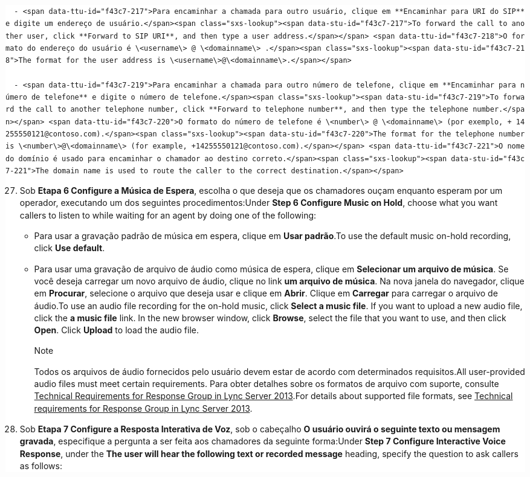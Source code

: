       - <span data-ttu-id="f43c7-217">Para encaminhar a chamada para outro usuário, clique em **Encaminhar para URI do SIP** e digite um endereço de usuário.</span><span class="sxs-lookup"><span data-stu-id="f43c7-217">To forward the call to another user, click **Forward to SIP URI**, and then type a user address.</span></span> <span data-ttu-id="f43c7-218">O formato do endereço do usuário é \<username\> @ \<domainname\> .</span><span class="sxs-lookup"><span data-stu-id="f43c7-218">The format for the user address is \<username\>@\<domainname\>.</span></span>
    
      - <span data-ttu-id="f43c7-219">Para encaminhar a chamada para outro número de telefone, clique em **Encaminhar para número de telefone** e digite o número de telefone.</span><span class="sxs-lookup"><span data-stu-id="f43c7-219">To forward the call to another telephone number, click **Forward to telephone number**, and then type the telephone number.</span></span> <span data-ttu-id="f43c7-220">O formato do número de telefone é \<number\> @ \<domainname\> (por exemplo, + 14255550121@contoso.com).</span><span class="sxs-lookup"><span data-stu-id="f43c7-220">The format for the telephone number is \<number\>@\<domainname\> (for example, +14255550121@contoso.com).</span></span> <span data-ttu-id="f43c7-221">O nome do domínio é usado para encaminhar o chamador ao destino correto.</span><span class="sxs-lookup"><span data-stu-id="f43c7-221">The domain name is used to route the caller to the correct destination.</span></span>

27. <span data-ttu-id="f43c7-222">Sob **Etapa 6 Configure a Música de Espera**, escolha o que deseja que os chamadores ouçam enquanto esperam por um operador, executando um dos seguintes procedimentos:</span><span class="sxs-lookup"><span data-stu-id="f43c7-222">Under **Step 6 Configure Music on Hold**, choose what you want callers to listen to while waiting for an agent by doing one of the following:</span></span>
    
      - <span data-ttu-id="f43c7-223">Para usar a gravação padrão de música em espera, clique em **Usar padrão**.</span><span class="sxs-lookup"><span data-stu-id="f43c7-223">To use the default music on-hold recording, click **Use default**.</span></span>
    
      - <span data-ttu-id="f43c7-p132">Para usar uma gravação de arquivo de áudio como música de espera, clique em **Selecionar um arquivo de música**. Se você deseja carregar um novo arquivo de áudio, clique no link **um arquivo de música**. Na nova janela do navegador, clique em **Procurar**, selecione o arquivo que deseja usar e clique em **Abrir**. Clique em **Carregar** para carregar o arquivo de áudio.</span><span class="sxs-lookup"><span data-stu-id="f43c7-p132">To use an audio file recording for the on-hold music, click **Select a music file**. If you want to upload a new audio file, click the **a music file** link. In the new browser window, click **Browse**, select the file that you want to use, and then click **Open**. Click **Upload** to load the audio file.</span></span>
        
        <div>
        

        > [!NOTE]  
        > <span data-ttu-id="f43c7-228">Todos os arquivos de áudio fornecidos pelo usuário devem estar de acordo com determinados requisitos.</span><span class="sxs-lookup"><span data-stu-id="f43c7-228">All user-provided audio files must meet certain requirements.</span></span> <span data-ttu-id="f43c7-229">Para obter detalhes sobre os formatos de arquivo com suporte, consulte <A href="lync-server-2013-technical-requirements-for-response-group.md">Technical Requirements for Response Group in Lync Server 2013</A>.</span><span class="sxs-lookup"><span data-stu-id="f43c7-229">For details about supported file formats, see <A href="lync-server-2013-technical-requirements-for-response-group.md">Technical requirements for Response Group in Lync Server 2013</A>.</span></span>

        
        </div>

28. <span data-ttu-id="f43c7-230">Sob **Etapa 7 Configure a Resposta Interativa de Voz**, sob o cabeçalho **O usuário ouvirá o seguinte texto ou mensagem gravada**, especifique a pergunta a ser feita aos chamadores da seguinte forma:</span><span class="sxs-lookup"><span data-stu-id="f43c7-230">Under **Step 7 Configure Interactive Voice Response**, under the **The user will hear the following text or recorded message** heading, specify the question to ask callers as follows:</span></span>
    